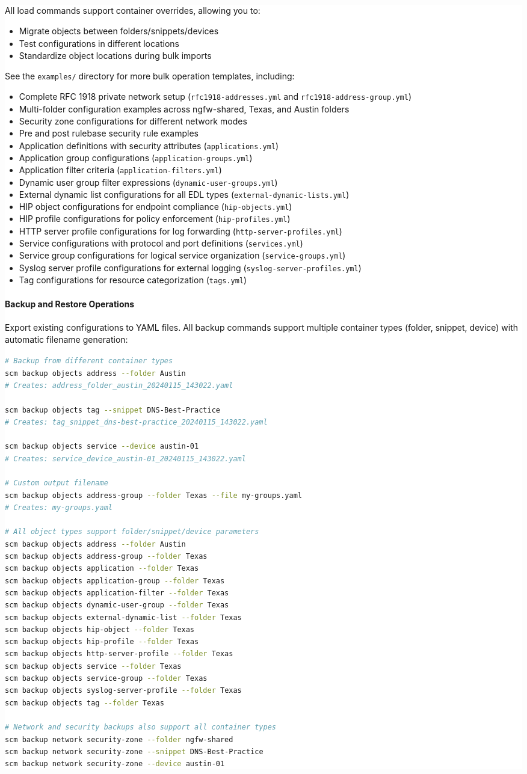 All load commands support container overrides, allowing you to:

- Migrate objects between folders/snippets/devices
- Test configurations in different locations
- Standardize object locations during bulk imports

See the `examples/` directory for more bulk operation templates, including:

- Complete RFC 1918 private network setup (`rfc1918-addresses.yml` and `rfc1918-address-group.yml`)
- Multi-folder configuration examples across ngfw-shared, Texas, and Austin folders
- Security zone configurations for different network modes
- Pre and post rulebase security rule examples
- Application definitions with security attributes (`applications.yml`)
- Application group configurations (`application-groups.yml`)
- Application filter criteria (`application-filters.yml`)
- Dynamic user group filter expressions (`dynamic-user-groups.yml`)
- External dynamic list configurations for all EDL types (`external-dynamic-lists.yml`)
- HIP object configurations for endpoint compliance (`hip-objects.yml`)
- HIP profile configurations for policy enforcement (`hip-profiles.yml`)
- HTTP server profile configurations for log forwarding (`http-server-profiles.yml`)
- Service configurations with protocol and port definitions (`services.yml`)
- Service group configurations for logical service organization (`service-groups.yml`)
- Syslog server profile configurations for external logging (`syslog-server-profiles.yml`)
- Tag configurations for resource categorization (`tags.yml`)

#### Backup and Restore Operations

Export existing configurations to YAML files. All backup commands support multiple container types (folder, snippet, device) with automatic filename generation:

```bash
# Backup from different container types
scm backup objects address --folder Austin
# Creates: address_folder_austin_20240115_143022.yaml

scm backup objects tag --snippet DNS-Best-Practice
# Creates: tag_snippet_dns-best-practice_20240115_143022.yaml

scm backup objects service --device austin-01
# Creates: service_device_austin-01_20240115_143022.yaml

# Custom output filename
scm backup objects address-group --folder Texas --file my-groups.yaml
# Creates: my-groups.yaml

# All object types support folder/snippet/device parameters
scm backup objects address --folder Austin
scm backup objects address-group --folder Texas
scm backup objects application --folder Texas
scm backup objects application-group --folder Texas
scm backup objects application-filter --folder Texas
scm backup objects dynamic-user-group --folder Texas
scm backup objects external-dynamic-list --folder Texas
scm backup objects hip-object --folder Texas
scm backup objects hip-profile --folder Texas
scm backup objects http-server-profile --folder Texas
scm backup objects service --folder Texas
scm backup objects service-group --folder Texas
scm backup objects syslog-server-profile --folder Texas
scm backup objects tag --folder Texas

# Network and security backups also support all container types
scm backup network security-zone --folder ngfw-shared
scm backup network security-zone --snippet DNS-Best-Practice
scm backup network security-zone --device austin-01

```